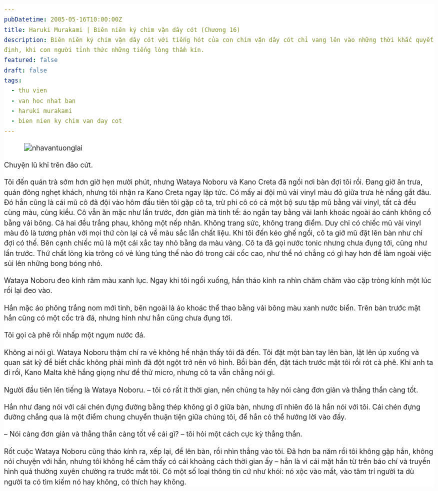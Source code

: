 ```yaml
---
pubDatetime: 2005-05-16T10:00:00Z
title: Haruki Murakami | Biên niên ký chim vặn dây cót (Chương 16)
description: Biên niên ký chim vặn dây cót với tiếng hót của con chim vặn dây cót chỉ vang lên vào những thời khắc quyết định, khi con người tỉnh thức những tiếng lòng thầm kín.
featured: false
draft: false
tags:
  - thu vien
  - van hoc nhat ban
  - haruki murakami
  - bien nien ky chim van day cot
---
```


<figure><img src="https://data.nhavantuonglai.com/image/illustrations/image-nhavantuonglai-529.jpeg" alt="nhavantuonglai" height=100% width=100%><figcaption><p></p></figcaption></figure>

Chuyện lũ khỉ trên đảo cứt.

Tôi đến quán trà sớm hơn giờ hẹn mười phút, nhưng Wataya Noboru và Kano Creta đã ngồi nơi bàn đợi tôi rồi. Đang giờ ăn trưa, quán đông nghẹt khách, nhưng tôi nhận ra Kano Creta ngay lập tức. Có mấy ai đội mũ vải vinyl màu đỏ giữa trưa hè nắng gắt đâu. Đó hẳn cũng là cái mũ cô đã đội vào hôm đầu tiên tôi gặp cô ta, trừ phi cô có cả một bộ sưu tập mũ bằng vải vinyl, tất cả đều cùng màu, cùng kiểu. Cô vẫn ăn mặc như lần trước, đơn giản mà tinh tế: áo ngắn tay bằng vải lanh khoác ngoài áo cánh không cổ bằng vải bông. Cả hai đều trắng phau, không một nếp nhăn. Không trang sức, không trang điểm. Duy chỉ có chiếc mũ vải vinyl màu đỏ là tương phản với mọi thứ còn lại cả về màu sắc lẫn chất liệu. Khi tôi đến kéo ghế ngồi, cô ta giở mũ đặt lên bàn như chỉ đợi có thế. Bên cạnh chiếc mũ là một cái xắc tay nhỏ bằng da màu vàng. Cô ta đã gọi nước tonic nhưng chưa đụng tới, cũng như lần trước. Thứ chất lỏng kia trông có vẻ lúng túng thế nào đó trong cái cốc cao, như thể nó chẳng có gì hay hơn để làm ngoài việc sủi lên những bong bóng nhỏ.

Wataya Noboru đeo kính râm màu xanh lục. Ngay khi tôi ngồi xuống, hắn tháo kính ra nhìn chăm chăm vào cặp tròng kính một lúc rồi lại đeo vào.

Hắn mặc áo phông trắng nom mới tinh, bên ngoài là áo khoác thể thao bằng vải bông màu xanh nước biển. Trên bàn trước mặt hắn cũng có một cốc trà đá, nhưng hình như hắn cũng chưa đụng tới.

Tôi gọi cà phê rồi nhấp một ngụm nước đá.

Không ai nói gì. Wataya Noboru thậm chí ra vẻ không hề nhận thấy tôi đã đến. Tôi đặt một bàn tay lên bàn, lật lên úp xuống và quan sát kỹ để biết chắc không phải mình đã đột ngột trở nên vô hình. Bồi bàn đến, đặt tách trước mặt tôi rồi rót cà phê. Khi anh ta đi rồi, Kano Malta khẽ hắng giọng như để thử micro, nhưng cô ta vẫn chẳng nói gì.

Người đầu tiên lên tiếng là Wataya Noboru. – tôi có rất ít thời gian, nên chúng ta hãy nói càng đơn giản và thẳng thắn càng tốt.

Hắn như đang nói với cái chén đựng đường bằng thép không gỉ ở giữa bàn, nhưng dĩ nhiên đó là hắn nói với tôi. Cái chén đựng đường chẳng qua là một điểm chung chuyển thuận tiện giữa chúng tôi, để hắn có thể hướng lời vào đấy.

– Nói càng đơn giản và thẳng thắn càng tốt về cái gì? – tôi hỏi một cách cực kỳ thẳng thắn.

Rốt cuộc Wataya Noboru cũng tháo kính ra, xếp lại, để lên bàn, rồi nhìn thẳng vào tôi. Đã hơn ba năm rồi tôi không gặp hắn, không nói chuyện với hắn, nhưng tôi không hề cảm thấy có cái khoảng cách thời gian ấy – hẳn là vì cái mặt hắn từ trên báo chí và truyền hình quá thường xuyên chường ra trước mắt tôi. Có một số loại thông tin cứ như khói: nó xộc vào mắt, vào tâm trí người ta dù người ta có tìm kiếm nó hay không, có thích hay không.
